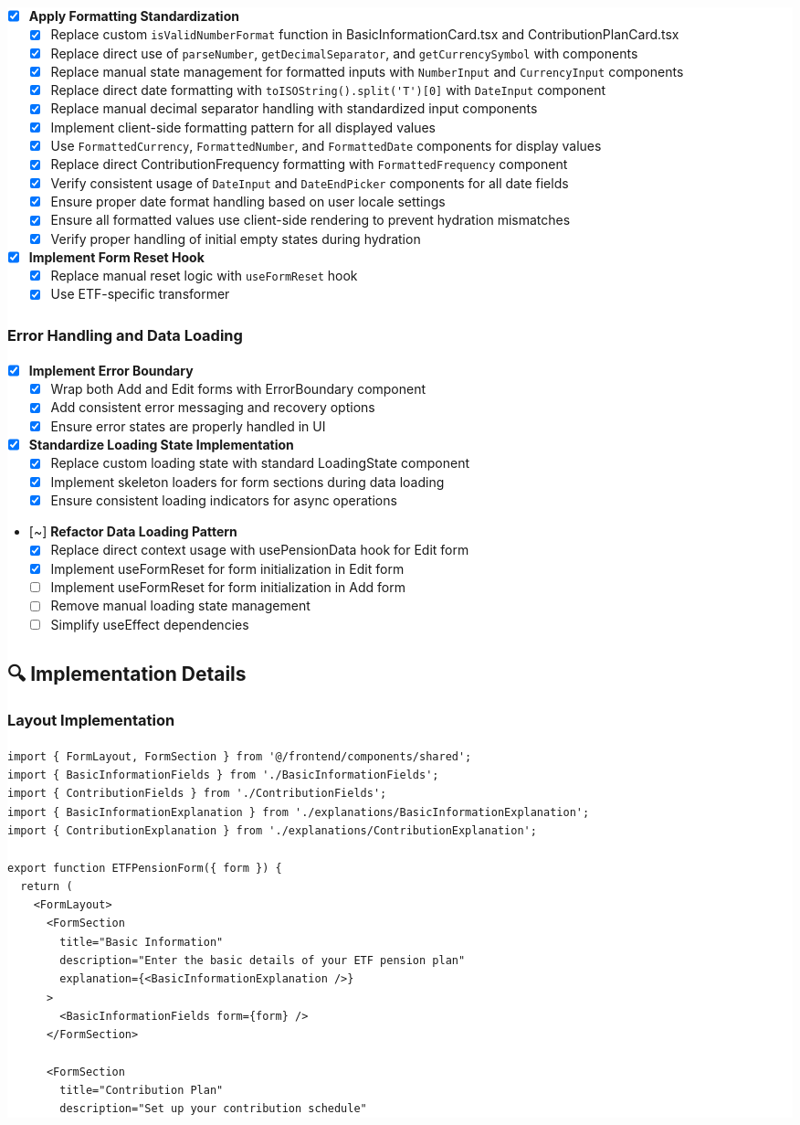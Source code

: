 - [x] **Apply Formatting Standardization**
  - [x] Replace custom `isValidNumberFormat` function in BasicInformationCard.tsx and ContributionPlanCard.tsx
  - [x] Replace direct use of `parseNumber`, `getDecimalSeparator`, and `getCurrencySymbol` with components
  - [x] Replace manual state management for formatted inputs with `NumberInput` and `CurrencyInput` components
  - [x] Replace direct date formatting with `toISOString().split('T')[0]` with `DateInput` component
  - [x] Replace manual decimal separator handling with standardized input components
  - [x] Implement client-side formatting pattern for all displayed values
  - [x] Use `FormattedCurrency`, `FormattedNumber`, and `FormattedDate` components for display values
  - [x] Replace direct ContributionFrequency formatting with `FormattedFrequency` component
  - [x] Verify consistent usage of `DateInput` and `DateEndPicker` components for all date fields
  - [x] Ensure proper date format handling based on user locale settings
  - [x] Ensure all formatted values use client-side rendering to prevent hydration mismatches
  - [x] Verify proper handling of initial empty states during hydration

- [x] **Implement Form Reset Hook**
  - [x] Replace manual reset logic with `useFormReset` hook
  - [x] Use ETF-specific transformer

### Error Handling and Data Loading

- [x] **Implement Error Boundary**
  - [x] Wrap both Add and Edit forms with ErrorBoundary component
  - [x] Add consistent error messaging and recovery options
  - [x] Ensure error states are properly handled in UI

- [x] **Standardize Loading State Implementation**
  - [x] Replace custom loading state with standard LoadingState component
  - [x] Implement skeleton loaders for form sections during data loading
  - [x] Ensure consistent loading indicators for async operations

- [~] **Refactor Data Loading Pattern**
  - [x] Replace direct context usage with usePensionData hook for Edit form
  - [x] Implement useFormReset for form initialization in Edit form
  - [ ] Implement useFormReset for form initialization in Add form
  - [ ] Remove manual loading state management
  - [ ] Simplify useEffect dependencies

## 🔍 Implementation Details

### Layout Implementation

```tsx
import { FormLayout, FormSection } from '@/frontend/components/shared';
import { BasicInformationFields } from './BasicInformationFields';
import { ContributionFields } from './ContributionFields';
import { BasicInformationExplanation } from './explanations/BasicInformationExplanation';
import { ContributionExplanation } from './explanations/ContributionExplanation';

export function ETFPensionForm({ form }) {
  return (
    <FormLayout>
      <FormSection
        title="Basic Information"
        description="Enter the basic details of your ETF pension plan"
        explanation={<BasicInformationExplanation />}
      >
        <BasicInformationFields form={form} />
      </FormSection>
      
      <FormSection
        title="Contribution Plan"
        description="Set up your contribution schedule"
```